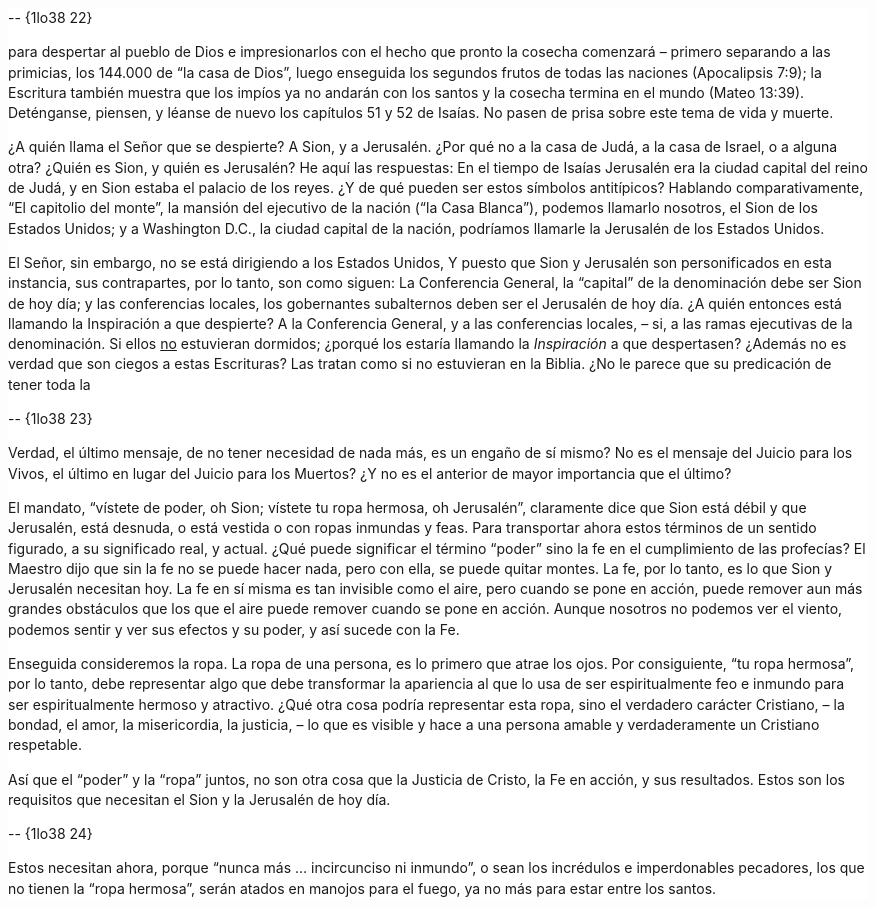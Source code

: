  -- {1lo38 22}   
  
  para despertar al pueblo de Dios e impresionarlos con el hecho que pronto la cosecha comenzará – primero separando a las primicias, los 144.000 de “la casa de Dios”, luego enseguida los segundos frutos de todas las naciones (Apocalipsis 7:9); la Escritura también muestra que los impíos ya no andarán con los santos y la cosecha termina en el mundo (Mateo 13:39). Deténganse, piensen, y léanse de nuevo los capítulos 51 y 52 de Isaías. No pasen de prisa sobre este tema de vida y muerte.

¿A quién llama el Señor que se despierte? A Sion, y a Jerusalén. ¿Por qué no a la casa de Judá, a la casa de Israel, o a alguna otra? ¿Quién es Sion, y quién es Jerusalén? He aquí las respuestas: En el tiempo de Isaías Jerusalén era la ciudad capital del reino de Judá, y en Sion estaba el palacio de los reyes. ¿Y de qué pueden ser estos símbolos antitípicos? Hablando comparativamente, “El capitolio del monte”, la mansión del ejecutivo de la nación (“la Casa Blanca”), podemos llamarlo nosotros, el Sion de los Estados Unidos; y a Washington D.C., la ciudad capital de la nación, podríamos llamarle la Jerusalén de los Estados Unidos.

El Señor, sin embargo, no se está dirigiendo a los Estados Unidos, Y puesto que Sion y Jerusalén son personificados en esta instancia, sus contrapartes, por lo tanto, son como siguen: La Conferencia General, la “capital” de la denominación debe ser Sion de hoy día; y las conferencias locales, los gobernantes subalternos deben ser el Jerusalén de hoy día. ¿A quién entonces está llamando la Inspiración a que despierte? A la Conferencia General, y a las conferencias locales, – si, a las ramas ejecutivas de la denominación. Si ellos <span style="text-decoration: underline;">no</span> estuvieran dormidos; ¿porqué los estaría llamando la _Inspiración_ a que despertasen? ¿Además no es verdad que son ciegos a estas Escrituras? Las tratan como si no estuvieran en la Biblia. ¿No le parece que su predicación de tener toda la

 -- {1lo38 23}   
  
  Verdad, el último mensaje, de no tener necesidad de nada más, es un engaño de sí mismo? No es el mensaje del Juicio para los Vivos, el último en lugar del Juicio para los Muertos? ¿Y no es el anterior de mayor importancia que el último?

El mandato, “vístete de poder, oh Sion; vístete tu ropa hermosa, oh Jerusalén”, claramente dice que Sion está débil y que Jerusalén, está desnuda, o está vestida o con ropas inmundas y feas. Para transportar ahora estos términos de un sentido figurado, a su significado real, y actual. ¿Qué puede significar el término “poder” sino la fe en el cumplimiento de las profecías? El Maestro dijo que sin la fe no se puede hacer nada, pero con ella, se puede quitar montes. La fe, por lo tanto, es lo que Sion y Jerusalén necesitan hoy. La fe en sí misma es tan invisible como el aire, pero cuando se pone en acción, puede remover aun más grandes obstáculos que los que el aire puede remover cuando se pone en acción. Aunque nosotros no podemos ver el viento, podemos sentir y ver sus efectos y su poder, y así sucede con la Fe.

Enseguida consideremos la ropa. La ropa de una persona, es lo primero que atrae los ojos. Por consiguiente, “tu ropa hermosa”, por lo tanto, debe representar algo que debe transformar la apariencia al que lo usa de ser espiritualmente feo e inmundo para ser espiritualmente hermoso y atractivo. ¿Qué otra cosa podría representar esta ropa, sino el verdadero carácter Cristiano, – la bondad, el amor, la misericordia, la justicia, – lo que es visible y hace a una persona amable y verdaderamente un Cristiano respetable.

Así que el “poder” y la “ropa” juntos, no son otra cosa que la Justicia de Cristo, la Fe en acción, y sus resultados. Estos son los requisitos que necesitan el Sion y la Jerusalén de hoy día.

 -- {1lo38 24}   
  
  Estos necesitan ahora, porque “nunca más … incircunciso ni inmundo”, o sean los incrédulos e imperdonables pecadores, los que no tienen la “ropa hermosa”, serán atados en manojos para el fuego, ya no más para estar entre los santos.
